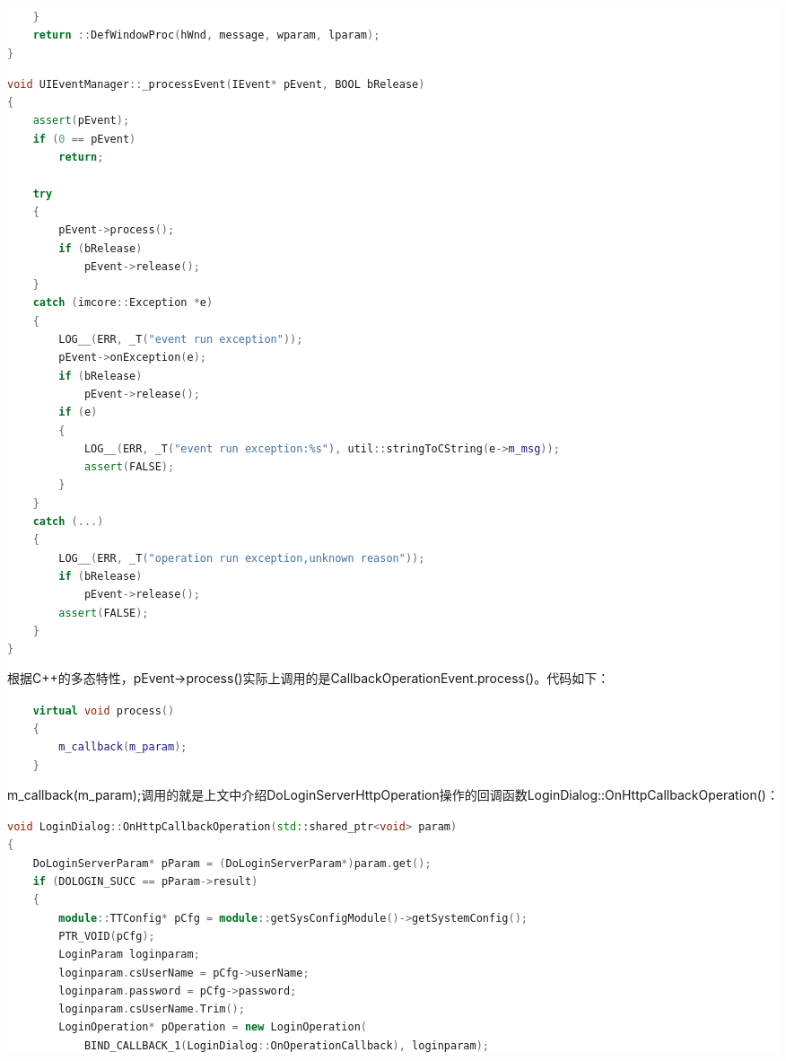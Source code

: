 ```cpp
	}
	return ::DefWindowProc(hWnd, message, wparam, lparam);
}
```

```cpp
void UIEventManager::_processEvent(IEvent* pEvent, BOOL bRelease)
{
	assert(pEvent);
	if (0 == pEvent)
		return;

	try
	{
		pEvent->process();
		if (bRelease)
			pEvent->release();
	}
	catch (imcore::Exception *e)
	{
		LOG__(ERR, _T("event run exception"));
		pEvent->onException(e);
		if (bRelease)
			pEvent->release();
		if (e)
		{
			LOG__(ERR, _T("event run exception:%s"), util::stringToCString(e->m_msg));
			assert(FALSE);
		}
	}
	catch (...)
	{
		LOG__(ERR, _T("operation run exception,unknown reason"));
		if (bRelease)
			pEvent->release();
		assert(FALSE);
	}
}
```


根据C++的多态特性，pEvent->process()实际上调用的是CallbackOperationEvent.process()。代码如下：

```cpp
	virtual void process()
	{
		m_callback(m_param);
	}
```

m_callback(m_param);调用的就是上文中介绍DoLoginServerHttpOperation操作的回调函数LoginDialog::OnHttpCallbackOperation()：

```cpp
void LoginDialog::OnHttpCallbackOperation(std::shared_ptr<void> param)
{
	DoLoginServerParam* pParam = (DoLoginServerParam*)param.get();
	if (DOLOGIN_SUCC == pParam->result)
	{
		module::TTConfig* pCfg = module::getSysConfigModule()->getSystemConfig();
		PTR_VOID(pCfg);
		LoginParam loginparam;
		loginparam.csUserName = pCfg->userName;
		loginparam.password = pCfg->password;
		loginparam.csUserName.Trim();
		LoginOperation* pOperation = new LoginOperation(
			BIND_CALLBACK_1(LoginDialog::OnOperationCallback), loginparam);
```
